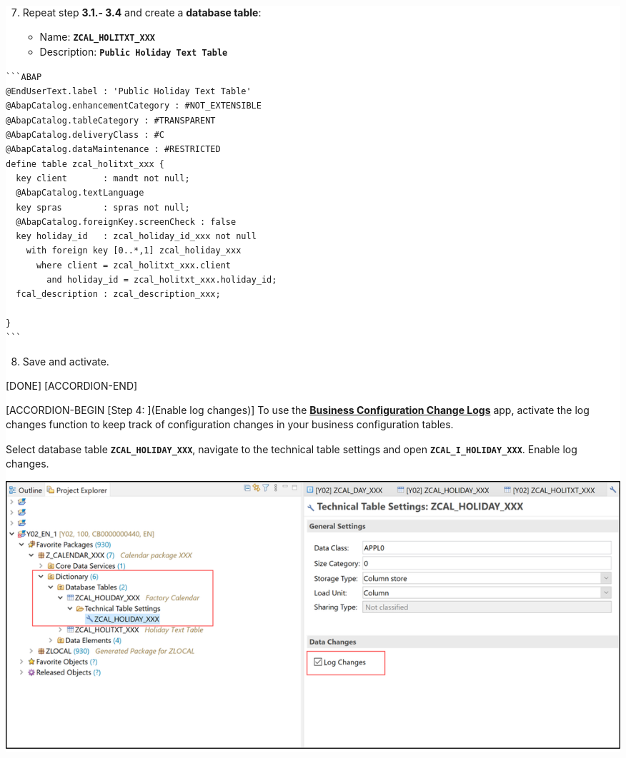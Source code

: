   7. Repeat step **3.1.- 3.4** and create a **database table**:

     - Name: **`ZCAL_HOLITXT_XXX`**
     - Description: **`Public Holiday Text Table`**

    ```ABAP
    @EndUserText.label : 'Public Holiday Text Table'
    @AbapCatalog.enhancementCategory : #NOT_EXTENSIBLE
    @AbapCatalog.tableCategory : #TRANSPARENT
    @AbapCatalog.deliveryClass : #C
    @AbapCatalog.dataMaintenance : #RESTRICTED
    define table zcal_holitxt_xxx {
      key client       : mandt not null;
      @AbapCatalog.textLanguage
      key spras        : spras not null;
      @AbapCatalog.foreignKey.screenCheck : false
      key holiday_id   : zcal_holiday_id_xxx not null
        with foreign key [0..*,1] zcal_holiday_xxx
          where client = zcal_holitxt_xxx.client
            and holiday_id = zcal_holitxt_xxx.holiday_id;
      fcal_description : zcal_description_xxx;

    }
    ```

  8. Save and activate.

[DONE]
[ACCORDION-END]

[ACCORDION-BEGIN [Step 4: ](Enable log changes)]
To use the [**Business Configuration Change Logs**](https://help.sap.com/viewer/DRAFT/60f1b283f0fd4d0aa7b3f8cea4d73d1d/Internal/en-US/5c6cf20499894f1083e80dba7c5963d4.html) app, activate the log changes function to keep track of configuration changes in your business configuration tables.

Select database table **`ZCAL_HOLIDAY_XXX`**, navigate to the technical table settings and open **`ZCAL_I_HOLIDAY_XXX`**. Enable log changes.

![log](log.png)
